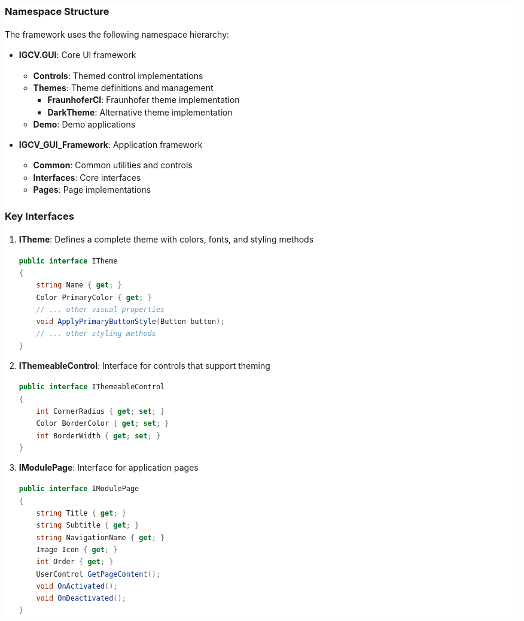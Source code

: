 ### Namespace Structure

The framework uses the following namespace hierarchy:

- **IGCV.GUI**: Core UI framework
  - **Controls**: Themed control implementations
  - **Themes**: Theme definitions and management
    - **FraunhoferCI**: Fraunhofer theme implementation
    - **DarkTheme**: Alternative theme implementation
  - **Demo**: Demo applications

- **IGCV_GUI_Framework**: Application framework
  - **Common**: Common utilities and controls
  - **Interfaces**: Core interfaces
  - **Pages**: Page implementations

### Key Interfaces

1. **ITheme**: Defines a complete theme with colors, fonts, and styling methods
   ```csharp
   public interface ITheme
   {
       string Name { get; }
       Color PrimaryColor { get; }
       // ... other visual properties
       void ApplyPrimaryButtonStyle(Button button);
       // ... other styling methods
   }
   ```

2. **IThemeableControl**: Interface for controls that support theming
   ```csharp
   public interface IThemeableControl
   {
       int CornerRadius { get; set; }
       Color BorderColor { get; set; }
       int BorderWidth { get; set; }
   }
   ```

3. **IModulePage**: Interface for application pages
   ```csharp
   public interface IModulePage
   {
       string Title { get; }
       string Subtitle { get; }
       string NavigationName { get; }
       Image Icon { get; }
       int Order { get; }
       UserControl GetPageContent();
       void OnActivated();
       void OnDeactivated();
   }
   ```
